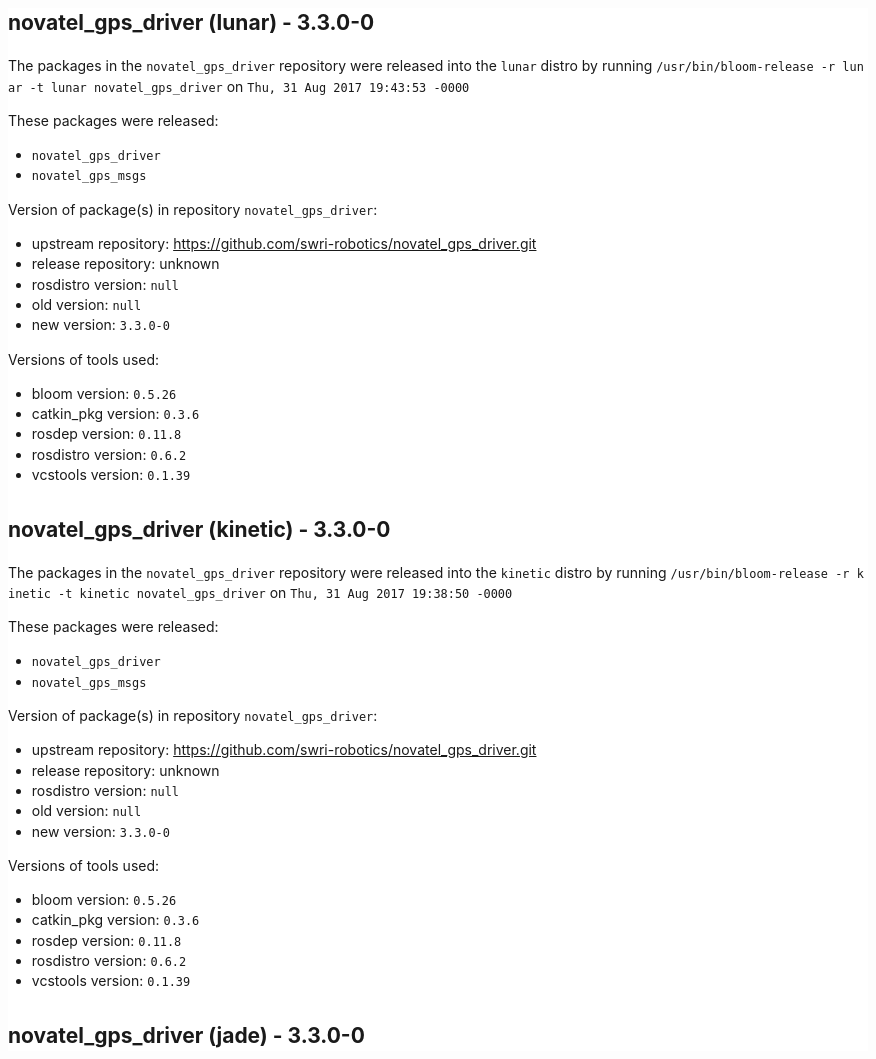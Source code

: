 
## novatel_gps_driver (lunar) - 3.3.0-0

The packages in the `novatel_gps_driver` repository were released into the `lunar` distro by running `/usr/bin/bloom-release -r lunar -t lunar novatel_gps_driver` on `Thu, 31 Aug 2017 19:43:53 -0000`

These packages were released:
- `novatel_gps_driver`
- `novatel_gps_msgs`

Version of package(s) in repository `novatel_gps_driver`:

- upstream repository: https://github.com/swri-robotics/novatel_gps_driver.git
- release repository: unknown
- rosdistro version: `null`
- old version: `null`
- new version: `3.3.0-0`

Versions of tools used:

- bloom version: `0.5.26`
- catkin_pkg version: `0.3.6`
- rosdep version: `0.11.8`
- rosdistro version: `0.6.2`
- vcstools version: `0.1.39`


## novatel_gps_driver (kinetic) - 3.3.0-0

The packages in the `novatel_gps_driver` repository were released into the `kinetic` distro by running `/usr/bin/bloom-release -r kinetic -t kinetic novatel_gps_driver` on `Thu, 31 Aug 2017 19:38:50 -0000`

These packages were released:
- `novatel_gps_driver`
- `novatel_gps_msgs`

Version of package(s) in repository `novatel_gps_driver`:

- upstream repository: https://github.com/swri-robotics/novatel_gps_driver.git
- release repository: unknown
- rosdistro version: `null`
- old version: `null`
- new version: `3.3.0-0`

Versions of tools used:

- bloom version: `0.5.26`
- catkin_pkg version: `0.3.6`
- rosdep version: `0.11.8`
- rosdistro version: `0.6.2`
- vcstools version: `0.1.39`


## novatel_gps_driver (jade) - 3.3.0-0

